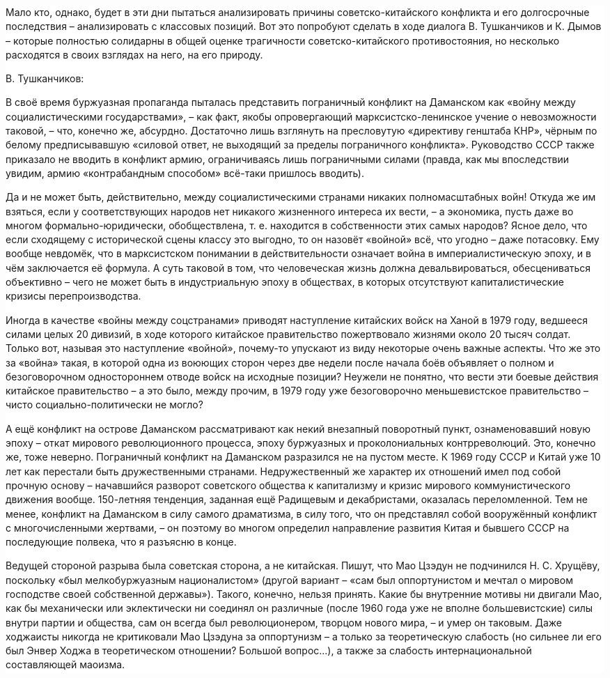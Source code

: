 Мало кто, однако, будет в эти дни пытаться анализировать причины советско-китайского конфликта и его долгосрочные последствия – анализировать с классовых позиций. Вот это попробуют сделать в ходе диалога В. Тушканчиков и К. Дымов – которые полностью солидарны в общей оценке трагичности советско-китайского противостояния, но несколько расходятся в своих взглядах на него, на его природу.

В. Тушканчиков:

В своё время буржуазная пропаганда пыталась представить пограничный конфликт на Даманском как «войну между социалистическими государствами», – как факт, якобы опровергающий марксистско-ленинское учение о невозможности таковой, – что, конечно же, абсурдно. Достаточно лишь взглянуть на пресловутую «директиву генштаба КНР», чёрным по белому предписывавшую «силовой ответ, не выходящий за пределы пограничного конфликта». Руководство СССР также приказало не вводить в конфликт армию, ограничиваясь лишь пограничными силами (правда, как мы впоследствии увидим, армию «контрабандным способом» всё-таки пришлось вводить).

Да и не может быть, действительно, между социалистическими странами никаких полномасштабных войн! Откуда же им взяться, если у соответствующих народов нет никакого жизненного интереса их вести, – а экономика, пусть даже во многом формально-юридически, обобществлена, т. е. находится в собственности этих самых народов? Ясное дело, что если сходящему с исторической сцены классу это выгодно, то он назовёт «войной» всё, что угодно – даже потасовку. Ему вообще невдомёк, что в марксистском понимании в действительности означает война в империалистическую эпоху, и в чём заключается её формула. А суть таковой в том, что человеческая жизнь должна девальвироваться, обесцениваться объективно – чего не может быть в индустриальную эпоху в обществах, в которых отсутствуют капиталистические кризисы перепроизводства.

Иногда в качестве «войны между соцстранами» приводят наступление китайских войск на Ханой в 1979 году, ведшееся силами целых 20 дивизий, в ходе которого китайское правительство пожертвовало жизнями около 20 тысяч солдат. Только вот, называя это наступление «войной», почему-то упускают из виду некоторые очень важные аспекты. Что же это за «война» такая, в которой одна из воюющих сторон через две недели после начала боёв объявляет о полном и безоговорочном одностороннем отводе войск на исходные позиции? Неужели не понятно, что вести эти боевые действия китайское правительство – а это было, между прочим, в 1979 году уже безоговорочно меньшевистское правительство – чисто социально-политически не могло?

А ещё конфликт на острове Даманском рассматривают как некий внезапный поворотный пункт, ознаменовавший новую эпоху – откат мирового революционного процесса, эпоху буржуазных и проколониальных контрреволюций. Это, конечно же, тоже неверно. Пограничный конфликт на Даманском разразился не на пустом месте. К 1969 году СССР и Китай уже 10 лет как перестали быть дружественными странами. Недружественный же характер их отношений имел под собой прочную основу – начавшийся разворот советского общества к капитализму и кризис мирового коммунистического движения вообще. 150-летняя тенденция, заданная ещё Радищевым и декабристами, оказалась переломленной. Тем не менее, конфликт на Даманском в силу самого драматизма, в силу того, что он представлял собой вооружённый конфликт с многочисленными жертвами, – он поэтому во многом определил направление развития Китая и бывшего СССР на последующие полвека, что я разъясню в конце.

Ведущей стороной разрыва была советская сторона, а не китайская. Пишут, что Мао Цзэдун не подчинился Н. С. Хрущёву, поскольку «был мелкобуржуазным националистом» (другой вариант – «сам был оппортунистом и мечтал о мировом господстве своей собственной державы»). Такого, конечно, нельзя принять. Какие бы внутренние мотивы ни двигали Мао, как бы механически или эклектически ни соединял он различные (после 1960 года уже не вполне большевистские) силы внутри партии и общества, сам он всегда был революционером, творцом нового мира, – и умер он таковым. Даже ходжаисты никогда не критиковали Мао Цзэдуна за оппортунизм – а только за теоретическую слабость (но сильнее ли его был Энвер Ходжа в теоретическом отношении? Большой вопрос...), а также за слабость интернациональной составляющей маоизма.
